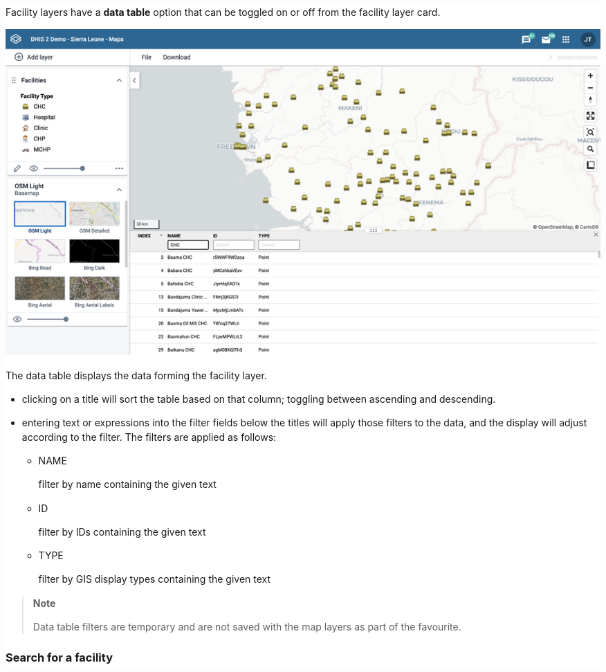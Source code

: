 Facility layers have a **data table** option that can be toggled on or
off from the facility layer card.

![](resources/images/maps/maps_facility_layer_data_table.png)

The data table displays the data forming the facility layer.

- clicking on a title will sort the table based on that column;
  toggling between ascending and descending.

- entering text or expressions into the filter fields below the titles
  will apply those filters to the data, and the display will adjust
  according to the filter. The filters are applied as follows:

  - NAME

    filter by name containing the given text

  - ID

    filter by IDs containing the given text

  - TYPE

    filter by GIS display types containing the given text

> **Note**
>
> Data table filters are temporary and are not saved with the map layers
> as part of the favourite.

### Search for a facility
